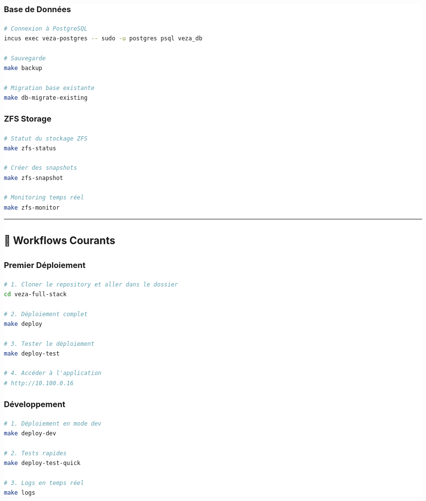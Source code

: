 ### Base de Données

```bash
# Connexion à PostgreSQL
incus exec veza-postgres -- sudo -u postgres psql veza_db

# Sauvegarde
make backup

# Migration base existante
make db-migrate-existing
```

### ZFS Storage

```bash
# Statut du stockage ZFS
make zfs-status

# Créer des snapshots
make zfs-snapshot

# Monitoring temps réel
make zfs-monitor
```

---

## 🔄 Workflows Courants

### Premier Déploiement

```bash
# 1. Cloner le repository et aller dans le dossier
cd veza-full-stack

# 2. Déploiement complet
make deploy

# 3. Tester le déploiement
make deploy-test

# 4. Accéder à l'application
# http://10.100.0.16
```

### Développement

```bash
# 1. Déploiement en mode dev
make deploy-dev

# 2. Tests rapides
make deploy-test-quick

# 3. Logs en temps réel
make logs
```
